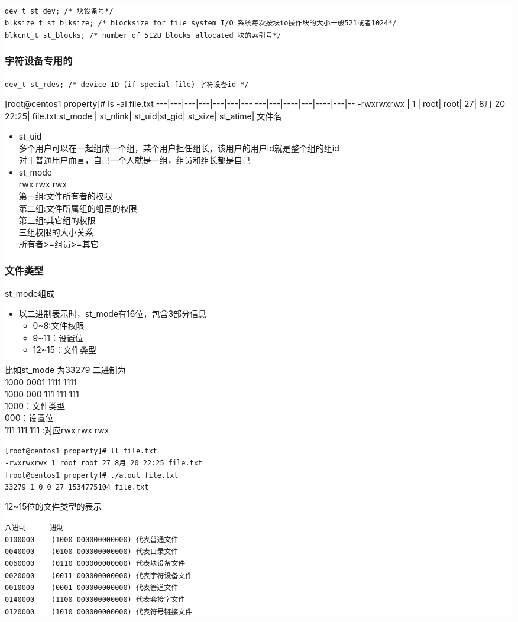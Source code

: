 ```
dev_t st_dev; /* 块设备号*/
blksize_t st_blksize; /* blocksize for file system I/O 系统每次按块io操作块的大小一般521或者1024*/
blkcnt_t st_blocks; /* number of 512B blocks allocated 块的索引号*/
```

### 字符设备专用的
```
dev_t st_rdev; /* device ID (if special file) 字符设备id */

```

[root@centos1 property]# ls -al file.txt 
---|---|---|---|---|---|---
---|---|----|---|----|---|--
-rwxrwxrwx | 1 |           root|         root|    27|       8月 20 22:25| file.txt
st_mode | st_nlink|  st_uid|st_gid|	st_size| st_atime|	文件名


* st_uid   
多个用户可以在一起组成一个组，某个用户担任组长，该用户的用户id就是整个组的组id    
对于普通用户而言，自己一个人就是一组，组员和组长都是自己
* st_mode     
rwx rwx rwx    
第一组:文件所有者的权限     
第二组:文件所属组的组员的权限     
第三组:其它组的权限    
三组权限的大小关系   
所有者>=组员>=其它    

### 文件类型
st_mode组成    
* 以二进制表示时，st_mode有16位，包含3部分信息    
    * 0~8:文件权限    
    * 9~11：设置位     
    * 12~15：文件类型   
    
比如st_mode 为33279 二进制为    
1000 0001 1111 1111    
1000 000 111 111 111    
1000：文件类型    
000：设置位       
111 111 111 :对应rwx rwx rwx    
```
[root@centos1 property]# ll file.txt 
-rwxrwxrwx 1 root root 27 8月 20 22:25 file.txt
[root@centos1 property]# ./a.out file.txt 
33279 1 0 0 27 1534775104 file.txt
```
12~15位的文件类型的表示
```
八进制    二进制 
0100000    (1000 000000000000) 代表普通文件
0040000    (0100 000000000000) 代表目录文件
0060000    (0110 000000000000) 代表块设备文件
0020000    (0011 000000000000) 代表字符设备文件
0010000    (0001 000000000000) 代表管道文件
0140000    (1100 000000000000) 代表套接字文件
0120000    (1010 000000000000) 代表符号链接文件
```
